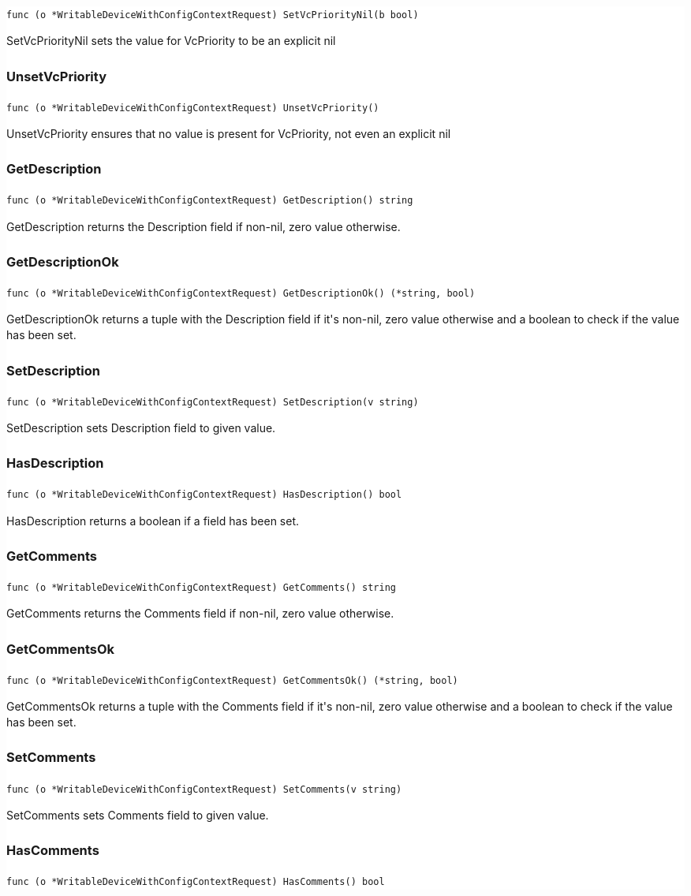 `func (o *WritableDeviceWithConfigContextRequest) SetVcPriorityNil(b bool)`

 SetVcPriorityNil sets the value for VcPriority to be an explicit nil

### UnsetVcPriority
`func (o *WritableDeviceWithConfigContextRequest) UnsetVcPriority()`

UnsetVcPriority ensures that no value is present for VcPriority, not even an explicit nil
### GetDescription

`func (o *WritableDeviceWithConfigContextRequest) GetDescription() string`

GetDescription returns the Description field if non-nil, zero value otherwise.

### GetDescriptionOk

`func (o *WritableDeviceWithConfigContextRequest) GetDescriptionOk() (*string, bool)`

GetDescriptionOk returns a tuple with the Description field if it's non-nil, zero value otherwise
and a boolean to check if the value has been set.

### SetDescription

`func (o *WritableDeviceWithConfigContextRequest) SetDescription(v string)`

SetDescription sets Description field to given value.

### HasDescription

`func (o *WritableDeviceWithConfigContextRequest) HasDescription() bool`

HasDescription returns a boolean if a field has been set.

### GetComments

`func (o *WritableDeviceWithConfigContextRequest) GetComments() string`

GetComments returns the Comments field if non-nil, zero value otherwise.

### GetCommentsOk

`func (o *WritableDeviceWithConfigContextRequest) GetCommentsOk() (*string, bool)`

GetCommentsOk returns a tuple with the Comments field if it's non-nil, zero value otherwise
and a boolean to check if the value has been set.

### SetComments

`func (o *WritableDeviceWithConfigContextRequest) SetComments(v string)`

SetComments sets Comments field to given value.

### HasComments

`func (o *WritableDeviceWithConfigContextRequest) HasComments() bool`
